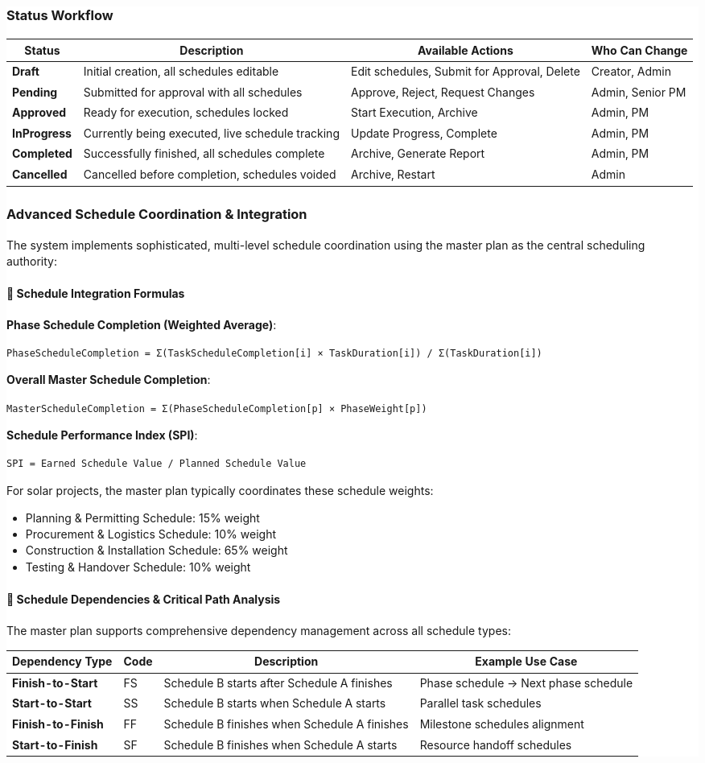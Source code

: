 ### Status Workflow
| Status | Description | Available Actions | Who Can Change |
|--------|-------------|-------------------|----------------|
| **Draft** | Initial creation, all schedules editable | Edit schedules, Submit for Approval, Delete | Creator, Admin |
| **Pending** | Submitted for approval with all schedules | Approve, Reject, Request Changes | Admin, Senior PM |
| **Approved** | Ready for execution, schedules locked | Start Execution, Archive | Admin, PM |
| **InProgress** | Currently being executed, live schedule tracking | Update Progress, Complete | Admin, PM |
| **Completed** | Successfully finished, all schedules complete | Archive, Generate Report | Admin, PM |
| **Cancelled** | Cancelled before completion, schedules voided | Archive, Restart | Admin |

### Advanced Schedule Coordination & Integration

The system implements sophisticated, multi-level schedule coordination using the master plan as the central scheduling authority:

#### 🔢 Schedule Integration Formulas

**Phase Schedule Completion (Weighted Average)**:
```
PhaseScheduleCompletion = Σ(TaskScheduleCompletion[i] × TaskDuration[i]) / Σ(TaskDuration[i])
```

**Overall Master Schedule Completion**:
```
MasterScheduleCompletion = Σ(PhaseScheduleCompletion[p] × PhaseWeight[p])
```

**Schedule Performance Index (SPI)**:
```
SPI = Earned Schedule Value / Planned Schedule Value
```

For solar projects, the master plan typically coordinates these schedule weights:
- Planning & Permitting Schedule: 15% weight
- Procurement & Logistics Schedule: 10% weight  
- Construction & Installation Schedule: 65% weight
- Testing & Handover Schedule: 10% weight

#### 🔗 Schedule Dependencies & Critical Path Analysis

The master plan supports comprehensive dependency management across all schedule types:

| Dependency Type | Code | Description | Example Use Case |
|------|------|-------------|------------------|
| **Finish-to-Start** | FS | Schedule B starts after Schedule A finishes | Phase schedule → Next phase schedule |
| **Start-to-Start** | SS | Schedule B starts when Schedule A starts | Parallel task schedules |
| **Finish-to-Finish** | FF | Schedule B finishes when Schedule A finishes | Milestone schedules alignment |
| **Start-to-Finish** | SF | Schedule B finishes when Schedule A starts | Resource handoff schedules |
